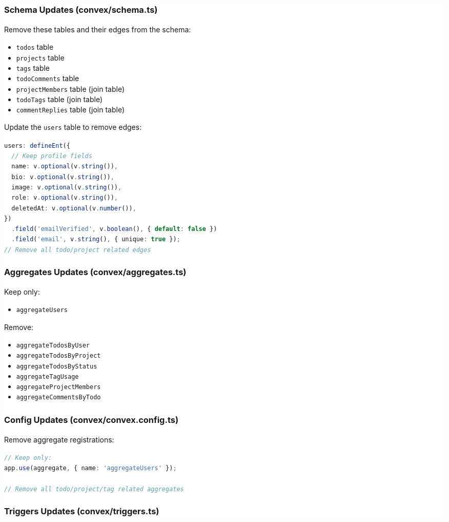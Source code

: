 ### Schema Updates (convex/schema.ts)

Remove these tables and their edges from the schema:

- `todos` table
- `projects` table
- `tags` table
- `todoComments` table
- `projectMembers` table (join table)
- `todoTags` table (join table)
- `commentReplies` table (join table)

Update the `users` table to remove edges:

```typescript
users: defineEnt({
  // Keep profile fields
  name: v.optional(v.string()),
  bio: v.optional(v.string()),
  image: v.optional(v.string()),
  role: v.optional(v.string()),
  deletedAt: v.optional(v.number()),
})
  .field('emailVerified', v.boolean(), { default: false })
  .field('email', v.string(), { unique: true });
// Remove all todo/project related edges
```

### Aggregates Updates (convex/aggregates.ts)

Keep only:

- `aggregateUsers`

Remove:

- `aggregateTodosByUser`
- `aggregateTodosByProject`
- `aggregateTodosByStatus`
- `aggregateTagUsage`
- `aggregateProjectMembers`
- `aggregateCommentsByTodo`

### Config Updates (convex/convex.config.ts)

Remove aggregate registrations:

```typescript
// Keep only:
app.use(aggregate, { name: 'aggregateUsers' });

// Remove all todo/project/tag related aggregates
```

### Triggers Updates (convex/triggers.ts)
